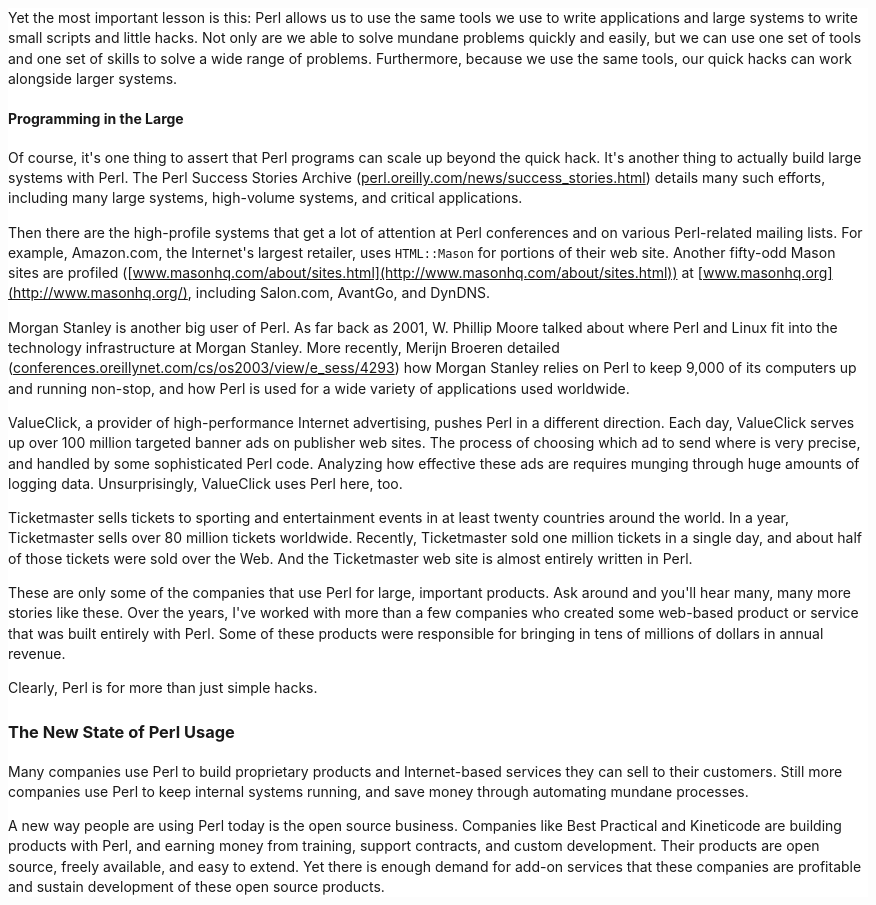Yet the most important lesson is this: Perl allows us to use the same tools we use to write applications and large systems to write small scripts and little hacks. Not only are we able to solve mundane problems quickly and easily, but we can use one set of tools and one set of skills to solve a wide range of problems. Furthermore, because we use the same tools, our quick hacks can work alongside larger systems.

#### <span id="Programming_in_the_Large">Programming in the Large</span>

Of course, it's one thing to assert that Perl programs can scale up beyond the quick hack. It's another thing to actually build large systems with Perl. The Perl Success Stories Archive ([perl.oreilly.com/news/success\_stories.html](http://perl.oreilly.com/news/success_stories.html)) details many such efforts, including many large systems, high-volume systems, and critical applications.

Then there are the high-profile systems that get a lot of attention at Perl conferences and on various Perl-related mailing lists. For example, Amazon.com, the Internet's largest retailer, uses `HTML::Mason` for portions of their web site. Another fifty-odd Mason sites are profiled ([www.masonhq.com/about/sites.html](http://www.masonhq.com/about/sites.html)) at [www.masonhq.org](http://www.masonhq.org/), including Salon.com, AvantGo, and DynDNS.

Morgan Stanley is another big user of Perl. As far back as 2001, W. Phillip Moore talked about where Perl and Linux fit into the technology infrastructure at Morgan Stanley. More recently, Merijn Broeren detailed ([conferences.oreillynet.com/cs/os2003/view/e\_sess/4293](http://conferences.oreillynet.com/cs/os2003/view/e_sess/4293)) how Morgan Stanley relies on Perl to keep 9,000 of its computers up and running non-stop, and how Perl is used for a wide variety of applications used worldwide.

ValueClick, a provider of high-performance Internet advertising, pushes Perl in a different direction. Each day, ValueClick serves up over 100 million targeted banner ads on publisher web sites. The process of choosing which ad to send where is very precise, and handled by some sophisticated Perl code. Analyzing how effective these ads are requires munging through huge amounts of logging data. Unsurprisingly, ValueClick uses Perl here, too.

Ticketmaster sells tickets to sporting and entertainment events in at least twenty countries around the world. In a year, Ticketmaster sells over 80 million tickets worldwide. Recently, Ticketmaster sold one million tickets in a single day, and about half of those tickets were sold over the Web. And the Ticketmaster web site is almost entirely written in Perl.

These are only some of the companies that use Perl for large, important products. Ask around and you'll hear many, many more stories like these. Over the years, I've worked with more than a few companies who created some web-based product or service that was built entirely with Perl. Some of these products were responsible for bringing in tens of millions of dollars in annual revenue.

Clearly, Perl is for more than just simple hacks.

### <span id="The_New_State_of_Perl_Usage">The New State of Perl Usage</span>

Many companies use Perl to build proprietary products and Internet-based services they can sell to their customers. Still more companies use Perl to keep internal systems running, and save money through automating mundane processes.

A new way people are using Perl today is the open source business. Companies like Best Practical and Kineticode are building products with Perl, and earning money from training, support contracts, and custom development. Their products are open source, freely available, and easy to extend. Yet there is enough demand for add-on services that these companies are profitable and sustain development of these open source products.
